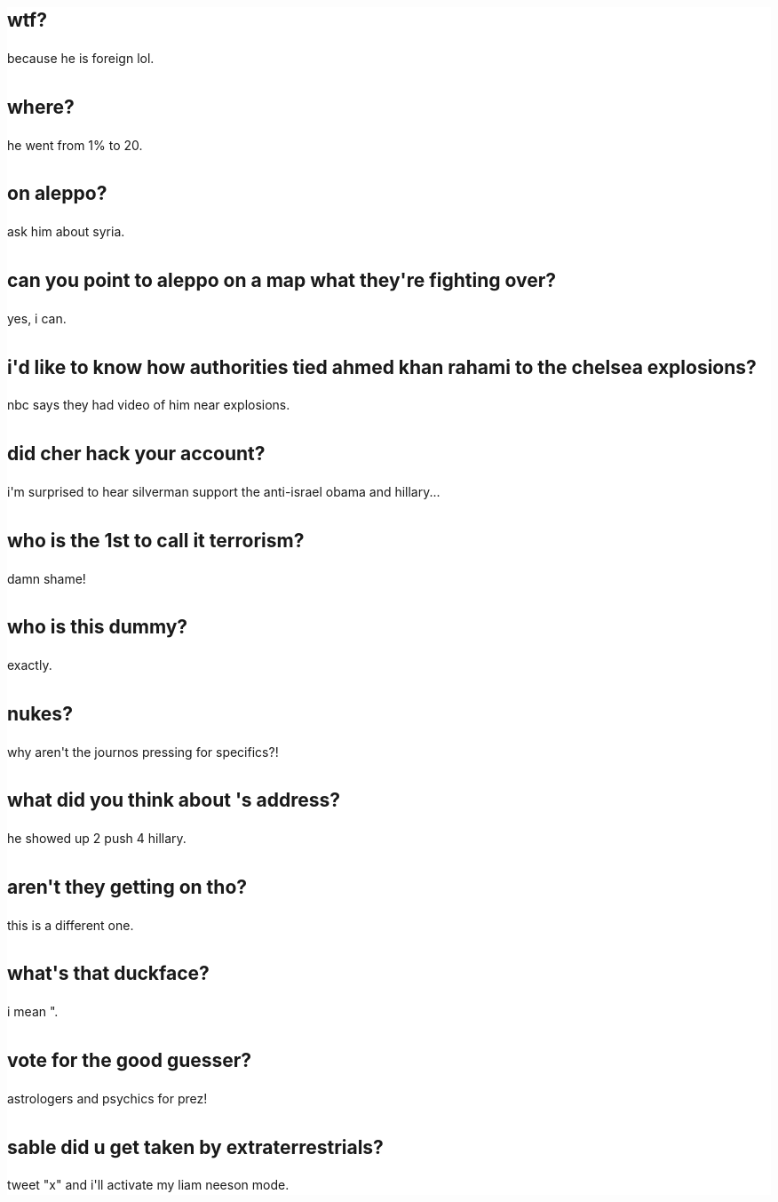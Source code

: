 ## wtf?
because he is foreign lol.

## where?
he went from 1% to 20.

## on aleppo?
ask him about syria.

## can you point to aleppo on a map  what they're fighting over?
yes, i can.

## i'd like to know how authorities tied ahmed khan rahami to the chelsea explosions?
nbc says they had video of him near explosions.

## did cher hack your account?
i'm surprised to hear silverman support the anti-israel obama and hillary...

## who is the 1st to call it terrorism?
damn shame!

## who is this dummy?
exactly.

## nukes?
why aren't the journos pressing for specifics?!

## what did you think about 's address?
he showed up 2 push 4 hillary.

## aren't they getting on tho?
this is a different one.

## what's that duckface?
i mean ".

## vote for the good guesser?
astrologers and psychics for prez!

## sable did u get taken by extraterrestrials?
tweet "x" and i'll activate my liam neeson mode.
